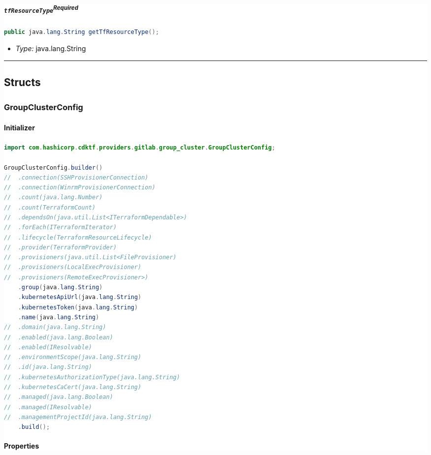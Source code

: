 ##### `tfResourceType`<sup>Required</sup> <a name="tfResourceType" id="@cdktf/provider-gitlab.groupCluster.GroupCluster.property.tfResourceType"></a>

```java
public java.lang.String getTfResourceType();
```

- *Type:* java.lang.String

---

## Structs <a name="Structs" id="Structs"></a>

### GroupClusterConfig <a name="GroupClusterConfig" id="@cdktf/provider-gitlab.groupCluster.GroupClusterConfig"></a>

#### Initializer <a name="Initializer" id="@cdktf/provider-gitlab.groupCluster.GroupClusterConfig.Initializer"></a>

```java
import com.hashicorp.cdktf.providers.gitlab.group_cluster.GroupClusterConfig;

GroupClusterConfig.builder()
//  .connection(SSHProvisionerConnection)
//  .connection(WinrmProvisionerConnection)
//  .count(java.lang.Number)
//  .count(TerraformCount)
//  .dependsOn(java.util.List<ITerraformDependable>)
//  .forEach(ITerraformIterator)
//  .lifecycle(TerraformResourceLifecycle)
//  .provider(TerraformProvider)
//  .provisioners(java.util.List<FileProvisioner)
//  .provisioners(LocalExecProvisioner)
//  .provisioners(RemoteExecProvisioner>)
    .group(java.lang.String)
    .kubernetesApiUrl(java.lang.String)
    .kubernetesToken(java.lang.String)
    .name(java.lang.String)
//  .domain(java.lang.String)
//  .enabled(java.lang.Boolean)
//  .enabled(IResolvable)
//  .environmentScope(java.lang.String)
//  .id(java.lang.String)
//  .kubernetesAuthorizationType(java.lang.String)
//  .kubernetesCaCert(java.lang.String)
//  .managed(java.lang.Boolean)
//  .managed(IResolvable)
//  .managementProjectId(java.lang.String)
    .build();
```

#### Properties <a name="Properties" id="Properties"></a>
